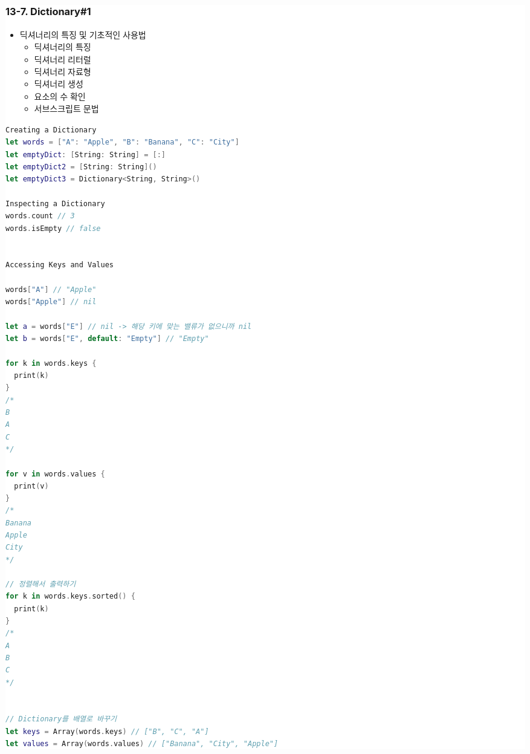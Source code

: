 
### 13-7. Dictionary#1
- 딕셔너리의 특징 및 기초적인 사용법
  - 딕셔너리의 특징
  - 딕셔너리 리터럴
  - 딕셔너리 자료형
  - 딕셔너리 생성
  - 요소의 수 확인
  - 서브스크립트 문법

```swift
Creating a Dictionary
let words = ["A": "Apple", "B": "Banana", "C": "City"]
let emptyDict: [String: String] = [:]
let emptyDict2 = [String: String]()
let emptyDict3 = Dictionary<String, String>()

Inspecting a Dictionary
words.count // 3
words.isEmpty // false


Accessing Keys and Values

words["A"] // "Apple"
words["Apple"] // nil

let a = words["E"] // nil -> 해당 키에 맞는 밸류가 없으니까 nil
let b = words["E", default: "Empty"] // "Empty"

for k in words.keys {
  print(k)
}
/* 
B
A
C
*/

for v in words.values {
  print(v)
}
/* 
Banana
Apple
City
*/

// 정렬해서 출력하기
for k in words.keys.sorted() {
  print(k)
}
/* 
A
B
C
*/


// Dictionary를 배열로 바꾸기
let keys = Array(words.keys) // ["B", "C", "A"]
let values = Array(words.values) // ["Banana", "City", "Apple"]
```
